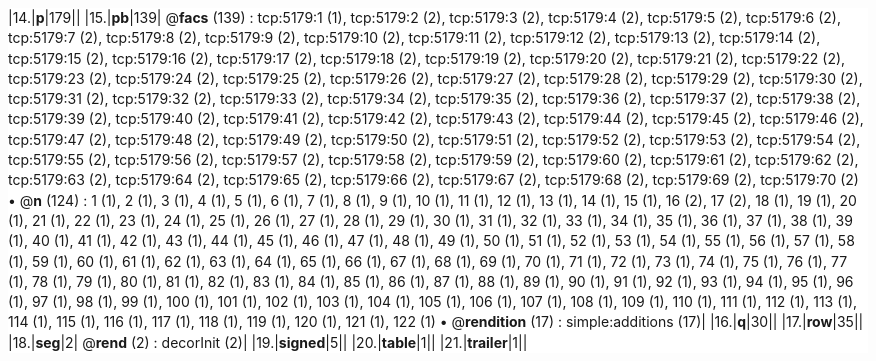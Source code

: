 |14.|__p__|179||
|15.|__pb__|139| @__facs__ (139) : tcp:5179:1 (1), tcp:5179:2 (2), tcp:5179:3 (2), tcp:5179:4 (2), tcp:5179:5 (2), tcp:5179:6 (2), tcp:5179:7 (2), tcp:5179:8 (2), tcp:5179:9 (2), tcp:5179:10 (2), tcp:5179:11 (2), tcp:5179:12 (2), tcp:5179:13 (2), tcp:5179:14 (2), tcp:5179:15 (2), tcp:5179:16 (2), tcp:5179:17 (2), tcp:5179:18 (2), tcp:5179:19 (2), tcp:5179:20 (2), tcp:5179:21 (2), tcp:5179:22 (2), tcp:5179:23 (2), tcp:5179:24 (2), tcp:5179:25 (2), tcp:5179:26 (2), tcp:5179:27 (2), tcp:5179:28 (2), tcp:5179:29 (2), tcp:5179:30 (2), tcp:5179:31 (2), tcp:5179:32 (2), tcp:5179:33 (2), tcp:5179:34 (2), tcp:5179:35 (2), tcp:5179:36 (2), tcp:5179:37 (2), tcp:5179:38 (2), tcp:5179:39 (2), tcp:5179:40 (2), tcp:5179:41 (2), tcp:5179:42 (2), tcp:5179:43 (2), tcp:5179:44 (2), tcp:5179:45 (2), tcp:5179:46 (2), tcp:5179:47 (2), tcp:5179:48 (2), tcp:5179:49 (2), tcp:5179:50 (2), tcp:5179:51 (2), tcp:5179:52 (2), tcp:5179:53 (2), tcp:5179:54 (2), tcp:5179:55 (2), tcp:5179:56 (2), tcp:5179:57 (2), tcp:5179:58 (2), tcp:5179:59 (2), tcp:5179:60 (2), tcp:5179:61 (2), tcp:5179:62 (2), tcp:5179:63 (2), tcp:5179:64 (2), tcp:5179:65 (2), tcp:5179:66 (2), tcp:5179:67 (2), tcp:5179:68 (2), tcp:5179:69 (2), tcp:5179:70 (2)  •  @__n__ (124) : 1 (1), 2 (1), 3 (1), 4 (1), 5 (1), 6 (1), 7 (1), 8 (1), 9 (1), 10 (1), 11 (1), 12 (1), 13 (1), 14 (1), 15 (1), 16 (2), 17 (2), 18 (1), 19 (1), 20 (1), 21 (1), 22 (1), 23 (1), 24 (1), 25 (1), 26 (1), 27 (1), 28 (1), 29 (1), 30 (1), 31 (1), 32 (1), 33 (1), 34 (1), 35 (1), 36 (1), 37 (1), 38 (1), 39 (1), 40 (1), 41 (1), 42 (1), 43 (1), 44 (1), 45 (1), 46 (1), 47 (1), 48 (1), 49 (1), 50 (1), 51 (1), 52 (1), 53 (1), 54 (1), 55 (1), 56 (1), 57 (1), 58 (1), 59 (1), 60 (1), 61 (1), 62 (1), 63 (1), 64 (1), 65 (1), 66 (1), 67 (1), 68 (1), 69 (1), 70 (1), 71 (1), 72 (1), 73 (1), 74 (1), 75 (1), 76 (1), 77 (1), 78 (1), 79 (1), 80 (1), 81 (1), 82 (1), 83 (1), 84 (1), 85 (1), 86 (1), 87 (1), 88 (1), 89 (1), 90 (1), 91 (1), 92 (1), 93 (1), 94 (1), 95 (1), 96 (1), 97 (1), 98 (1), 99 (1), 100 (1), 101 (1), 102 (1), 103 (1), 104 (1), 105 (1), 106 (1), 107 (1), 108 (1), 109 (1), 110 (1), 111 (1), 112 (1), 113 (1), 114 (1), 115 (1), 116 (1), 117 (1), 118 (1), 119 (1), 120 (1), 121 (1), 122 (1)  •  @__rendition__ (17) : simple:additions (17)|
|16.|__q__|30||
|17.|__row__|35||
|18.|__seg__|2| @__rend__ (2) : decorInit (2)|
|19.|__signed__|5||
|20.|__table__|1||
|21.|__trailer__|1||
